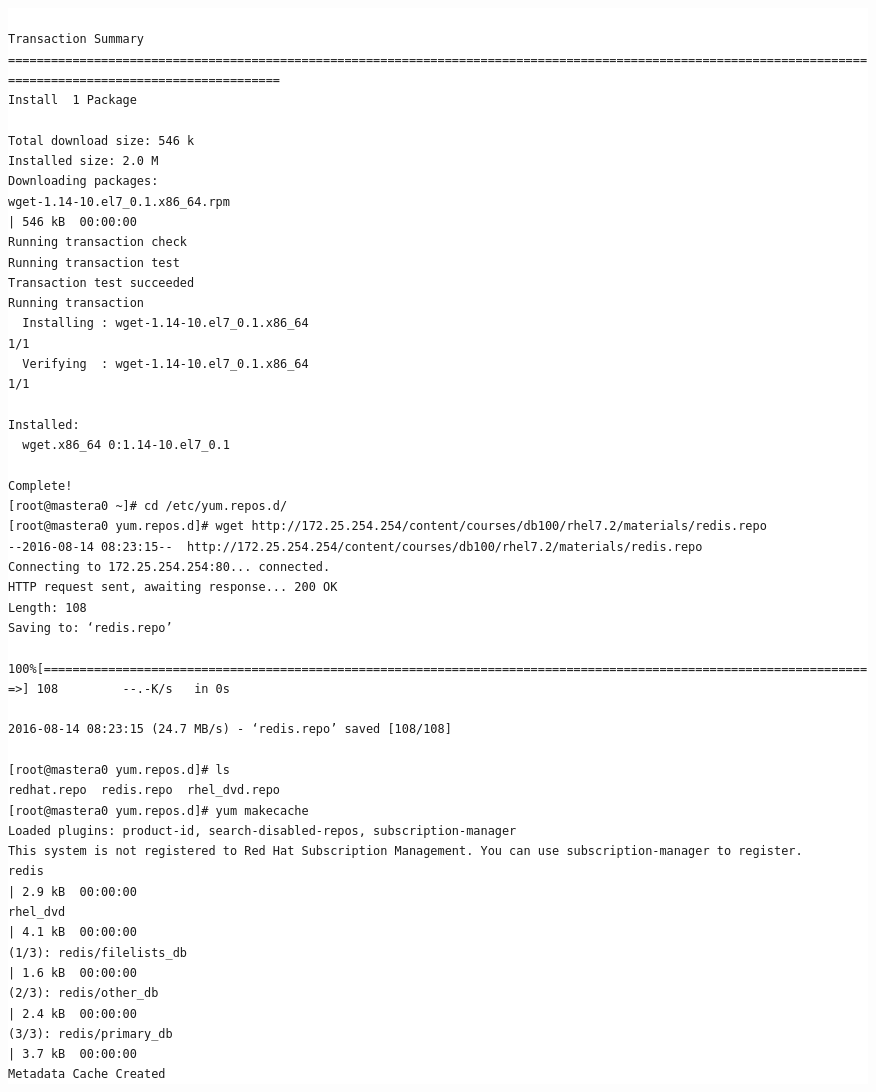 ```shell

Transaction Summary
==============================================================================================================================================================
Install  1 Package

Total download size: 546 k
Installed size: 2.0 M
Downloading packages:
wget-1.14-10.el7_0.1.x86_64.rpm                                                                                                        | 546 kB  00:00:00
Running transaction check
Running transaction test
Transaction test succeeded
Running transaction
  Installing : wget-1.14-10.el7_0.1.x86_64                                                                                                                1/1
  Verifying  : wget-1.14-10.el7_0.1.x86_64                                                                                                                1/1

Installed:
  wget.x86_64 0:1.14-10.el7_0.1

Complete!
[root@mastera0 ~]# cd /etc/yum.repos.d/
[root@mastera0 yum.repos.d]# wget http://172.25.254.254/content/courses/db100/rhel7.2/materials/redis.repo
--2016-08-14 08:23:15--  http://172.25.254.254/content/courses/db100/rhel7.2/materials/redis.repo
Connecting to 172.25.254.254:80... connected.
HTTP request sent, awaiting response... 200 OK
Length: 108
Saving to: ‘redis.repo’

100%[====================================================================================================================>] 108         --.-K/s   in 0s

2016-08-14 08:23:15 (24.7 MB/s) - ‘redis.repo’ saved [108/108]

[root@mastera0 yum.repos.d]# ls
redhat.repo  redis.repo  rhel_dvd.repo
[root@mastera0 yum.repos.d]# yum makecache
Loaded plugins: product-id, search-disabled-repos, subscription-manager
This system is not registered to Red Hat Subscription Management. You can use subscription-manager to register.
redis                                                                                                                                  | 2.9 kB  00:00:00
rhel_dvd                                                                                                                               | 4.1 kB  00:00:00
(1/3): redis/filelists_db                                                                                                              | 1.6 kB  00:00:00
(2/3): redis/other_db                                                                                                                  | 2.4 kB  00:00:00
(3/3): redis/primary_db                                                                                                                | 3.7 kB  00:00:00
Metadata Cache Created
```
